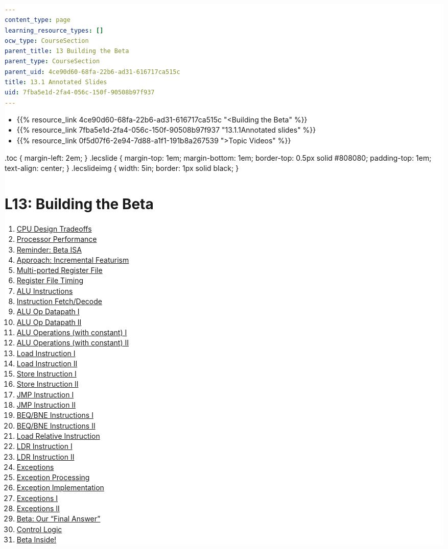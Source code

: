```yaml
---
content_type: page
learning_resource_types: []
ocw_type: CourseSection
parent_title: 13 Building the Beta
parent_type: CourseSection
parent_uid: 4ce90d60-68fa-22b6-ad31-616717ca515c
title: 13.1 Annotated Slides
uid: 7fba5e1d-2fa4-056c-150f-90508b97f937
---
```


*   {{% resource_link 4ce90d60-68fa-22b6-ad31-616717ca515c "\<Building the Beta" %}}
*   {{% resource_link 7fba5e1d-2fa4-056c-150f-90508b97f937 "13.1.1Annotated slides" %}}
*   {{% resource_link 0f5d07f6-2e94-7d88-a1f1-191b8a267539 "\>Topic Videos" %}}

.toc { margin-left: 2em; } .lecslide { margin-top: 1em; margin-bottom: 1em; border-top: 0.5px solid #808080; padding-top: 1em; text-align: center; } .lecslideimg { width: 5in; border: 1px solid black; }

L13: Building the Beta
======================

1.  [CPU Design Tradeoffs](#1)
2.  [Processor Performance](#2)
3.  [Reminder: Beta ISA](#3)
4.  [Approach: Incremental Featurism](#4)
5.  [Multi-ported Register File](#5)
6.  [Register File Timing](#6)
7.  [ALU Instructions](#7)
8.  [Instruction Fetch/Decode](#8)
9.  [ALU Op Datapath I](#9)
10.  [ALU Op Datapath II](#10)
11.  [ALU Operations (with constant) I](#11)
12.  [ALU Operations (with constant) II](#12)
13.  [Load Instruction I](#13)
14.  [Load Instruction II](#14)
15.  [Store Instruction I](#15)
16.  [Store Instruction II](#16)
17.  [JMP Instruction I](#17)
18.  [JMP Instruction II](#18)
19.  [BEQ/BNE Instructions I](#19)
20.  [BEQ/BNE Instructions II](#20)
21.  [Load Relative Instruction](#21)
22.  [LDR Instruction I](#22)
23.  [LDR Instruction II](#23)
24.  [Exceptions](#24)
25.  [Exception Processing](#25)
26.  [Exception Implementation](#26)
27.  [Exceptions I](#27)
28.  [Exceptions II](#28)
29.  [Beta: Our “Final Answer”](#29)
30.  [Control Logic](#30)
31.  [Beta Inside!](#31)
